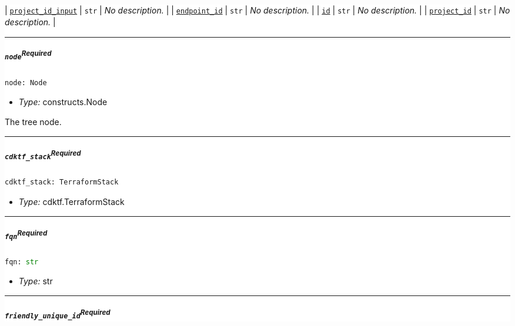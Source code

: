 | <code><a href="#@cdktf/provider-mongodbatlas.dataMongodbatlasPrivatelinkEndpointServiceDataFederationOnlineArchive.DataMongodbatlasPrivatelinkEndpointServiceDataFederationOnlineArchive.property.projectIdInput">project_id_input</a></code> | <code>str</code> | *No description.* |
| <code><a href="#@cdktf/provider-mongodbatlas.dataMongodbatlasPrivatelinkEndpointServiceDataFederationOnlineArchive.DataMongodbatlasPrivatelinkEndpointServiceDataFederationOnlineArchive.property.endpointId">endpoint_id</a></code> | <code>str</code> | *No description.* |
| <code><a href="#@cdktf/provider-mongodbatlas.dataMongodbatlasPrivatelinkEndpointServiceDataFederationOnlineArchive.DataMongodbatlasPrivatelinkEndpointServiceDataFederationOnlineArchive.property.id">id</a></code> | <code>str</code> | *No description.* |
| <code><a href="#@cdktf/provider-mongodbatlas.dataMongodbatlasPrivatelinkEndpointServiceDataFederationOnlineArchive.DataMongodbatlasPrivatelinkEndpointServiceDataFederationOnlineArchive.property.projectId">project_id</a></code> | <code>str</code> | *No description.* |

---

##### `node`<sup>Required</sup> <a name="node" id="@cdktf/provider-mongodbatlas.dataMongodbatlasPrivatelinkEndpointServiceDataFederationOnlineArchive.DataMongodbatlasPrivatelinkEndpointServiceDataFederationOnlineArchive.property.node"></a>

```python
node: Node
```

- *Type:* constructs.Node

The tree node.

---

##### `cdktf_stack`<sup>Required</sup> <a name="cdktf_stack" id="@cdktf/provider-mongodbatlas.dataMongodbatlasPrivatelinkEndpointServiceDataFederationOnlineArchive.DataMongodbatlasPrivatelinkEndpointServiceDataFederationOnlineArchive.property.cdktfStack"></a>

```python
cdktf_stack: TerraformStack
```

- *Type:* cdktf.TerraformStack

---

##### `fqn`<sup>Required</sup> <a name="fqn" id="@cdktf/provider-mongodbatlas.dataMongodbatlasPrivatelinkEndpointServiceDataFederationOnlineArchive.DataMongodbatlasPrivatelinkEndpointServiceDataFederationOnlineArchive.property.fqn"></a>

```python
fqn: str
```

- *Type:* str

---

##### `friendly_unique_id`<sup>Required</sup> <a name="friendly_unique_id" id="@cdktf/provider-mongodbatlas.dataMongodbatlasPrivatelinkEndpointServiceDataFederationOnlineArchive.DataMongodbatlasPrivatelinkEndpointServiceDataFederationOnlineArchive.property.friendlyUniqueId"></a>
